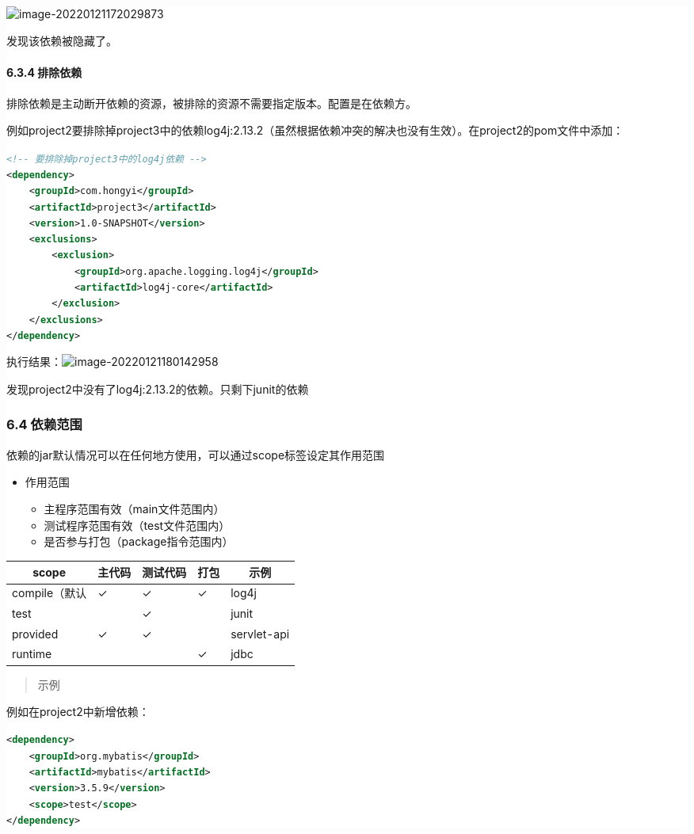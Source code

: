 ![image-20220121172029873](https://sm-1301822562.cos.ap-nanjing.myqcloud.com/myTypora/image-20220121172029873.png)

发现该依赖被隐藏了。

#### 6.3.4 排除依赖

排除依赖是主动断开依赖的资源，被排除的资源不需要指定版本。配置是在依赖方。

例如project2要排除掉project3中的依赖log4j:2.13.2（虽然根据依赖冲突的解决也没有生效）。在project2的pom文件中添加：

```xml
<!-- 要排除掉project3中的log4j依赖 -->
<dependency>
    <groupId>com.hongyi</groupId>
    <artifactId>project3</artifactId>
    <version>1.0-SNAPSHOT</version>
    <exclusions>
        <exclusion>
            <groupId>org.apache.logging.log4j</groupId>
            <artifactId>log4j-core</artifactId>
        </exclusion>
    </exclusions>
</dependency>
```

执行结果：![image-20220121180142958](https://sm-1301822562.cos.ap-nanjing.myqcloud.com/myTypora/image-20220121180142958.png)

发现project2中没有了log4j:2.13.2的依赖。只剩下junit的依赖

### 6.4 依赖范围

依赖的jar默认情况可以在任何地方使用，可以通过scope标签设定其作用范围

- 作用范围

  - 主程序范围有效（main文件范围内）
  - 测试程序范围有效（test文件范围内）
  - 是否参与打包（package指令范围内）

| scope         | 主代码 | 测试代码 | 打包 | 示例        |
| ------------- | ------ | -------- | ---- | ----------- |
| compile（默认 | ✓      | ✓        | ✓    | log4j       |
| test          |        | ✓        |      | junit       |
| provided      | ✓      | ✓        |      | servlet-api |
| runtime       |        |          | ✓    | jdbc        |

> 示例

例如在project2中新增依赖：

```xml
<dependency>
    <groupId>org.mybatis</groupId>
    <artifactId>mybatis</artifactId>
    <version>3.5.9</version>
    <scope>test</scope>
</dependency>
```
